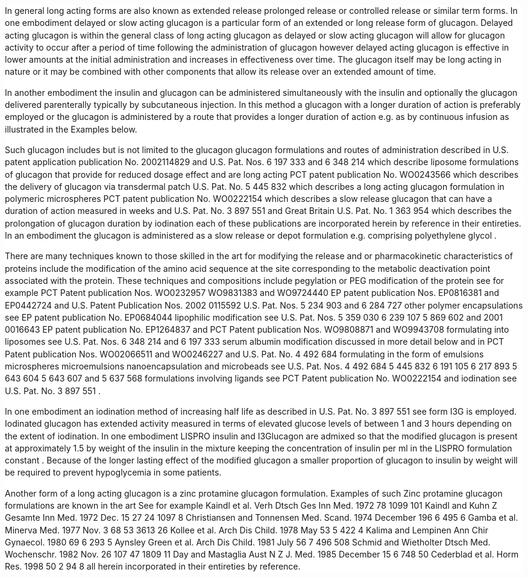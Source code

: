 In general long acting forms are also known as extended release prolonged release or controlled release or similar term forms. In one embodiment delayed or slow acting glucagon is a particular form of an extended or long release form of glucagon. Delayed acting glucagon is within the general class of long acting glucagon as delayed or slow acting glucagon will allow for glucagon activity to occur after a period of time following the administration of glucagon however delayed acting glucagon is effective in lower amounts at the initial administration and increases in effectiveness over time. The glucagon itself may be long acting in nature or it may be combined with other components that allow its release over an extended amount of time.

In another embodiment the insulin and glucagon can be administered simultaneously with the insulin and optionally the glucagon delivered parenterally typically by subcutaneous injection. In this method a glucagon with a longer duration of action is preferably employed or the glucagon is administered by a route that provides a longer duration of action e.g. as by continuous infusion as illustrated in the Examples below.

Such glucagon includes but is not limited to the glucagon glucagon formulations and routes of administration described in U.S. patent application publication No. 2002114829 and U.S. Pat. Nos. 6 197 333 and 6 348 214 which describe liposome formulations of glucagon that provide for reduced dosage effect and are long acting PCT patent publication No. WO0243566 which describes the delivery of glucagon via transdermal patch U.S. Pat. No. 5 445 832 which describes a long acting glucagon formulation in polymeric microspheres PCT patent publication No. WO0222154 which describes a slow release glucagon that can have a duration of action measured in weeks and U.S. Pat. No. 3 897 551 and Great Britain U.S. Pat. No. 1 363 954 which describes the prolongation of glucagon duration by iodination each of these publications are incorporated herein by reference in their entireties. In an embodiment the glucagon is administered as a slow release or depot formulation e.g. comprising polyethylene glycol .

There are many techniques known to those skilled in the art for modifying the release and or pharmacokinetic characteristics of proteins include the modification of the amino acid sequence at the site corresponding to the metabolic deactivation point associated with the protein. These techniques and compositions include pegylation or PEG modification of the protein see for example PCT Patent publication Nos. WO0232957 WO9831383 and WO9724440 EP patent publication Nos. EP0816381 and EP0442724 and U.S. Patent Publication Nos. 2002 0115592 U.S. Pat. Nos. 5 234 903 and 6 284 727 other polymer encapsulations see EP patent publication No. EP0684044 lipophilic modification see U.S. Pat. Nos. 5 359 030 6 239 107 5 869 602 and 2001 0016643 EP patent publication No. EP1264837 and PCT Patent publication Nos. WO9808871 and WO9943708 formulating into liposomes see U.S. Pat. Nos. 6 348 214 and 6 197 333 serum albumin modification discussed in more detail below and in PCT Patent publication Nos. WO02066511 and WO0246227 and U.S. Pat. No. 4 492 684 formulating in the form of emulsions microspheres microemulsions nanoencapsulation and microbeads see U.S. Pat. Nos. 4 492 684 5 445 832 6 191 105 6 217 893 5 643 604 5 643 607 and 5 637 568 formulations involving ligands see PCT Patent publication No. WO0222154 and iodination see U.S. Pat. No. 3 897 551 .

In one embodiment an iodination method of increasing half life as described in U.S. Pat. No. 3 897 551 see form I3G is employed. Iodinated glucagon has extended activity measured in terms of elevated glucose levels of between 1 and 3 hours depending on the extent of iodination. In one embodiment LISPRO insulin and I3Glucagon are admixed so that the modified glucagon is present at approximately 1.5 by weight of the insulin in the mixture keeping the concentration of insulin per ml in the LISPRO formulation constant . Because of the longer lasting effect of the modified glucagon a smaller proportion of glucagon to insulin by weight will be required to prevent hypoglycemia in some patients.

Another form of a long acting glucagon is a zinc protamine glucagon formulation. Examples of such Zinc protamine glucagon formulations are known in the art See for example Kaindl et al. Verh Dtsch Ges Inn Med. 1972 78 1099 101 Kaindl and Kuhn Z Gesamte Inn Med. 1972 Dec. 15 27 24 1097 8 Christiansen and Tonnensen Med. Scand. 1974 December 196 6 495 6 Gamba et al. Minerva Med. 1977 Nov. 3 68 53 3613 26 Kollee et al. Arch Dis Child. 1978 May 53 5 422 4 Kalima and Lempinen Ann Chir Gynaecol. 1980 69 6 293 5 Aynsley Green et al. Arch Dis Child. 1981 July 56 7 496 508 Schmid and Wietholter Dtsch Med. Wochenschr. 1982 Nov. 26 107 47 1809 11 Day and Mastaglia Aust N Z J. Med. 1985 December 15 6 748 50 Cederblad et al. Horm Res. 1998 50 2 94 8 all herein incorporated in their entireties by reference.
